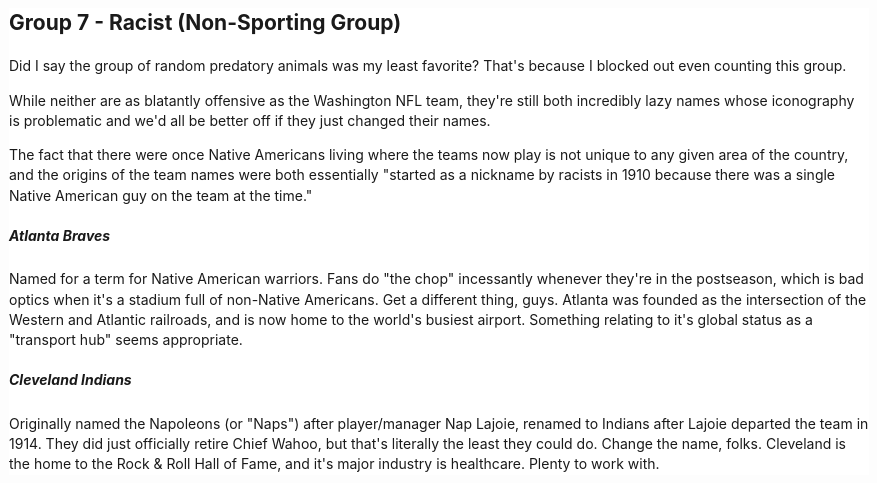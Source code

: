 ## Group 7 - Racist (Non-Sporting Group)

Did I say the group of random predatory animals was my least favorite? That's because I blocked out even counting this group. 

While neither are as blatantly offensive as the Washington NFL team, they're still both incredibly lazy names whose iconography is problematic and we'd all be better off if they just changed their names. 

The fact that there were once Native Americans living where the teams now play is not unique to any given area of the country, and the origins of the team names were both essentially "started as a nickname by racists in 1910 because there was a single Native American guy on the team at the time."

##### Atlanta Braves

Named for a term for Native American warriors. Fans do "the chop" incessantly whenever they're in the postseason, which is bad optics when it's a stadium full of non-Native Americans. Get a different thing, guys. Atlanta was founded as the intersection of the Western and Atlantic railroads, and is now home to the world's busiest airport. Something relating to it's global status as a "transport hub" seems appropriate.

##### Cleveland Indians

Originally named the Napoleons (or "Naps") after player/manager Nap Lajoie, renamed to Indians after Lajoie departed the team in 1914. They did just officially retire Chief Wahoo, but that's literally the least they could do. Change the name, folks. Cleveland is the home to the Rock & Roll Hall of Fame, and it's major industry is healthcare. Plenty to work with.